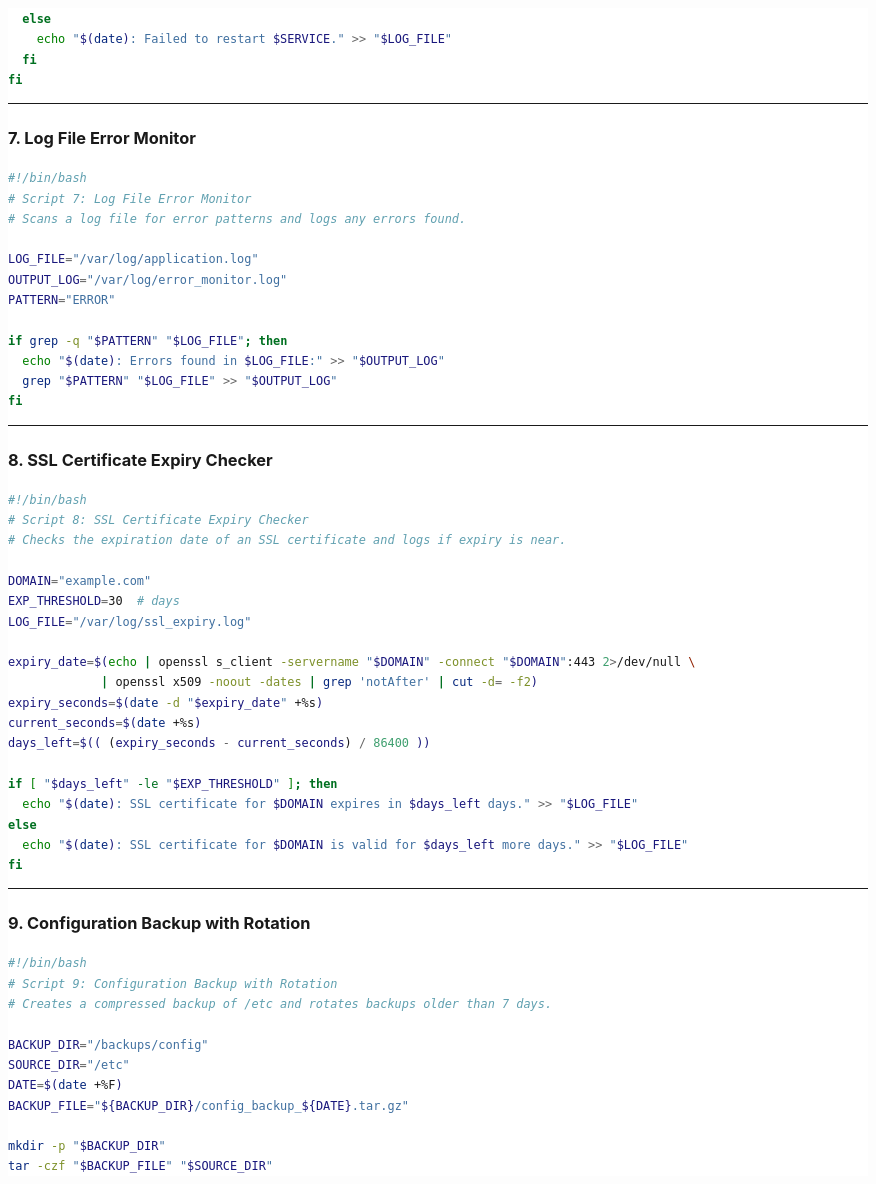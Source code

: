 ```bash
  else
    echo "$(date): Failed to restart $SERVICE." >> "$LOG_FILE"
  fi
fi
```

---

### 7. Log File Error Monitor
```bash
#!/bin/bash
# Script 7: Log File Error Monitor
# Scans a log file for error patterns and logs any errors found.

LOG_FILE="/var/log/application.log"
OUTPUT_LOG="/var/log/error_monitor.log"
PATTERN="ERROR"

if grep -q "$PATTERN" "$LOG_FILE"; then
  echo "$(date): Errors found in $LOG_FILE:" >> "$OUTPUT_LOG"
  grep "$PATTERN" "$LOG_FILE" >> "$OUTPUT_LOG"
fi
```

---

### 8. SSL Certificate Expiry Checker
```bash
#!/bin/bash
# Script 8: SSL Certificate Expiry Checker
# Checks the expiration date of an SSL certificate and logs if expiry is near.

DOMAIN="example.com"
EXP_THRESHOLD=30  # days
LOG_FILE="/var/log/ssl_expiry.log"

expiry_date=$(echo | openssl s_client -servername "$DOMAIN" -connect "$DOMAIN":443 2>/dev/null \
             | openssl x509 -noout -dates | grep 'notAfter' | cut -d= -f2)
expiry_seconds=$(date -d "$expiry_date" +%s)
current_seconds=$(date +%s)
days_left=$(( (expiry_seconds - current_seconds) / 86400 ))

if [ "$days_left" -le "$EXP_THRESHOLD" ]; then
  echo "$(date): SSL certificate for $DOMAIN expires in $days_left days." >> "$LOG_FILE"
else
  echo "$(date): SSL certificate for $DOMAIN is valid for $days_left more days." >> "$LOG_FILE"
fi
```

---

### 9. Configuration Backup with Rotation
```bash
#!/bin/bash
# Script 9: Configuration Backup with Rotation
# Creates a compressed backup of /etc and rotates backups older than 7 days.

BACKUP_DIR="/backups/config"
SOURCE_DIR="/etc"
DATE=$(date +%F)
BACKUP_FILE="${BACKUP_DIR}/config_backup_${DATE}.tar.gz"

mkdir -p "$BACKUP_DIR"
tar -czf "$BACKUP_FILE" "$SOURCE_DIR"
```